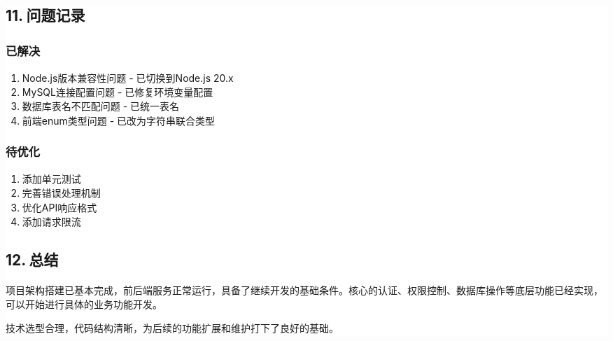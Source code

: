 ## 11. 问题记录

### 已解决
1. Node.js版本兼容性问题 - 已切换到Node.js 20.x
2. MySQL连接配置问题 - 已修复环境变量配置
3. 数据库表名不匹配问题 - 已统一表名
4. 前端enum类型问题 - 已改为字符串联合类型

### 待优化
1. 添加单元测试
2. 完善错误处理机制
3. 优化API响应格式
4. 添加请求限流

## 12. 总结

项目架构搭建已基本完成，前后端服务正常运行，具备了继续开发的基础条件。核心的认证、权限控制、数据库操作等底层功能已经实现，可以开始进行具体的业务功能开发。

技术选型合理，代码结构清晰，为后续的功能扩展和维护打下了良好的基础。
